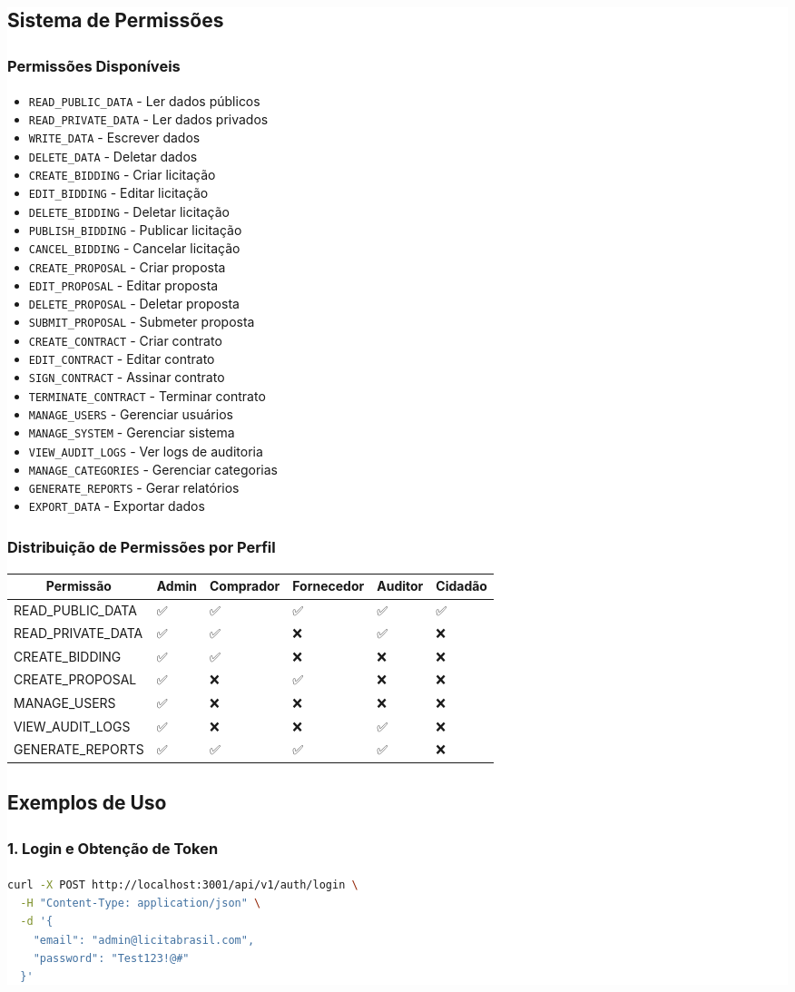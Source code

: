 ## Sistema de Permissões

### Permissões Disponíveis
- `READ_PUBLIC_DATA` - Ler dados públicos
- `READ_PRIVATE_DATA` - Ler dados privados
- `WRITE_DATA` - Escrever dados
- `DELETE_DATA` - Deletar dados
- `CREATE_BIDDING` - Criar licitação
- `EDIT_BIDDING` - Editar licitação
- `DELETE_BIDDING` - Deletar licitação
- `PUBLISH_BIDDING` - Publicar licitação
- `CANCEL_BIDDING` - Cancelar licitação
- `CREATE_PROPOSAL` - Criar proposta
- `EDIT_PROPOSAL` - Editar proposta
- `DELETE_PROPOSAL` - Deletar proposta
- `SUBMIT_PROPOSAL` - Submeter proposta
- `CREATE_CONTRACT` - Criar contrato
- `EDIT_CONTRACT` - Editar contrato
- `SIGN_CONTRACT` - Assinar contrato
- `TERMINATE_CONTRACT` - Terminar contrato
- `MANAGE_USERS` - Gerenciar usuários
- `MANAGE_SYSTEM` - Gerenciar sistema
- `VIEW_AUDIT_LOGS` - Ver logs de auditoria
- `MANAGE_CATEGORIES` - Gerenciar categorias
- `GENERATE_REPORTS` - Gerar relatórios
- `EXPORT_DATA` - Exportar dados

### Distribuição de Permissões por Perfil

| Permissão | Admin | Comprador | Fornecedor | Auditor | Cidadão |
|-----------|-------|-----------|------------|---------|---------|
| READ_PUBLIC_DATA | ✅ | ✅ | ✅ | ✅ | ✅ |
| READ_PRIVATE_DATA | ✅ | ✅ | ❌ | ✅ | ❌ |
| CREATE_BIDDING | ✅ | ✅ | ❌ | ❌ | ❌ |
| CREATE_PROPOSAL | ✅ | ❌ | ✅ | ❌ | ❌ |
| MANAGE_USERS | ✅ | ❌ | ❌ | ❌ | ❌ |
| VIEW_AUDIT_LOGS | ✅ | ❌ | ❌ | ✅ | ❌ |
| GENERATE_REPORTS | ✅ | ✅ | ✅ | ✅ | ❌ |

## Exemplos de Uso

### 1. Login e Obtenção de Token
```bash
curl -X POST http://localhost:3001/api/v1/auth/login \
  -H "Content-Type: application/json" \
  -d '{
    "email": "admin@licitabrasil.com",
    "password": "Test123!@#"
  }'
```
